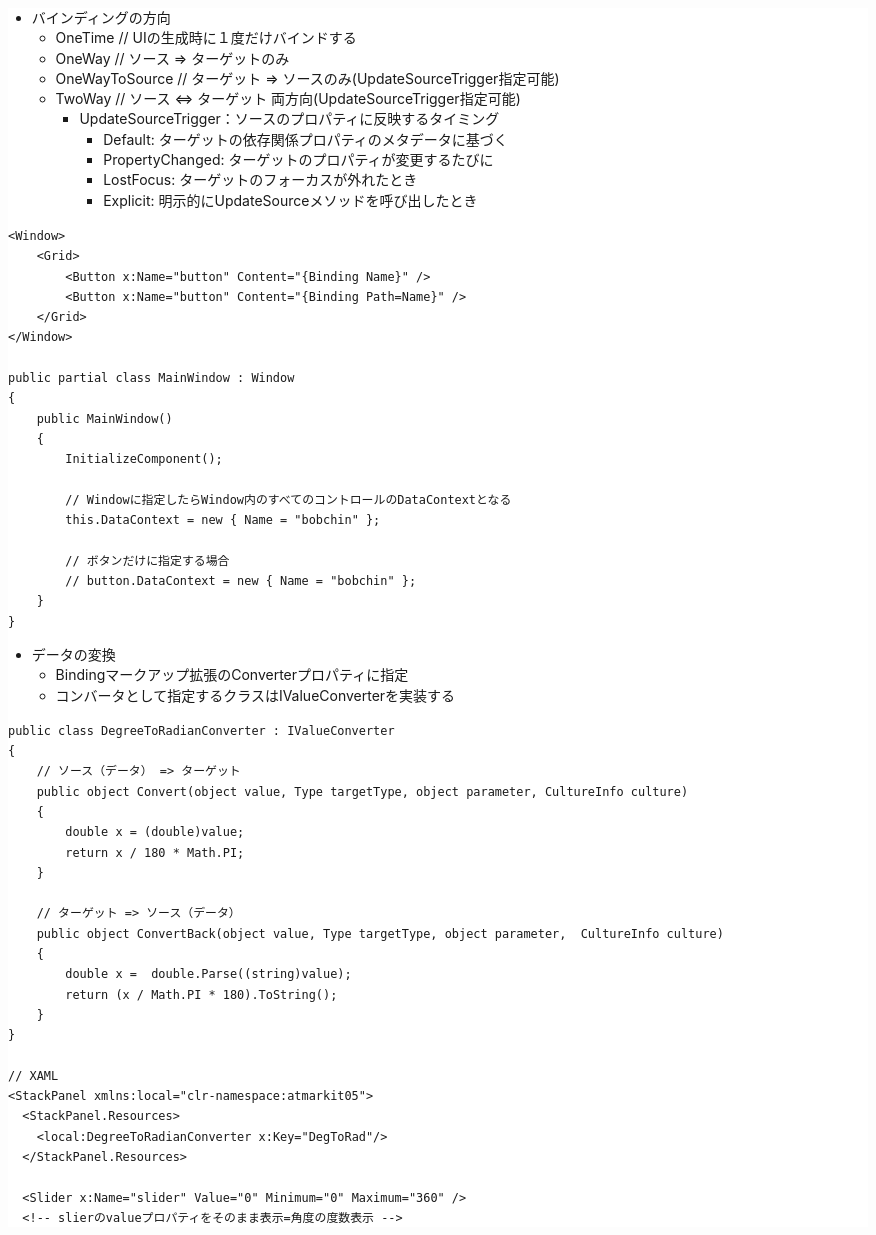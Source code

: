 - バインディングの方向
  - OneTime         // UIの生成時に１度だけバインドする
  - OneWay          // ソース => ターゲットのみ
  - OneWayToSource  // ターゲット => ソースのみ(UpdateSourceTrigger指定可能)
  - TwoWay          // ソース <=> ターゲット 両方向(UpdateSourceTrigger指定可能)
    - UpdateSourceTrigger：ソースのプロパティに反映するタイミング
      - Default: ターゲットの依存関係プロパティのメタデータに基づく
      - PropertyChanged: ターゲットのプロパティが変更するたびに
      - LostFocus: ターゲットのフォーカスが外れたとき
      - Explicit: 明示的にUpdateSourceメソッドを呼び出したとき

```
<Window>
    <Grid>
        <Button x:Name="button" Content="{Binding Name}" />
        <Button x:Name="button" Content="{Binding Path=Name}" />
    </Grid>
</Window>

public partial class MainWindow : Window
{
    public MainWindow()
    {
        InitializeComponent();

        // Windowに指定したらWindow内のすべてのコントロールのDataContextとなる
        this.DataContext = new { Name = "bobchin" };

        // ボタンだけに指定する場合
        // button.DataContext = new { Name = "bobchin" };
    }
}
```

- データの変換
  - Bindingマークアップ拡張のConverterプロパティに指定
  - コンバータとして指定するクラスはIValueConverterを実装する

```
public class DegreeToRadianConverter : IValueConverter
{
    // ソース（データ） => ターゲット
    public object Convert(object value, Type targetType, object parameter, CultureInfo culture)
    {
        double x = (double)value;
        return x / 180 * Math.PI;
    }

    // ターゲット => ソース（データ）
    public object ConvertBack(object value, Type targetType, object parameter,  CultureInfo culture)
    {
        double x =  double.Parse((string)value);
        return (x / Math.PI * 180).ToString();
    }
}

// XAML
<StackPanel xmlns:local="clr-namespace:atmarkit05">
  <StackPanel.Resources>
    <local:DegreeToRadianConverter x:Key="DegToRad"/>
  </StackPanel.Resources>

  <Slider x:Name="slider" Value="0" Minimum="0" Maximum="360" />
  <!-- slierのvalueプロパティをそのまま表示=角度の度数表示 -->
```